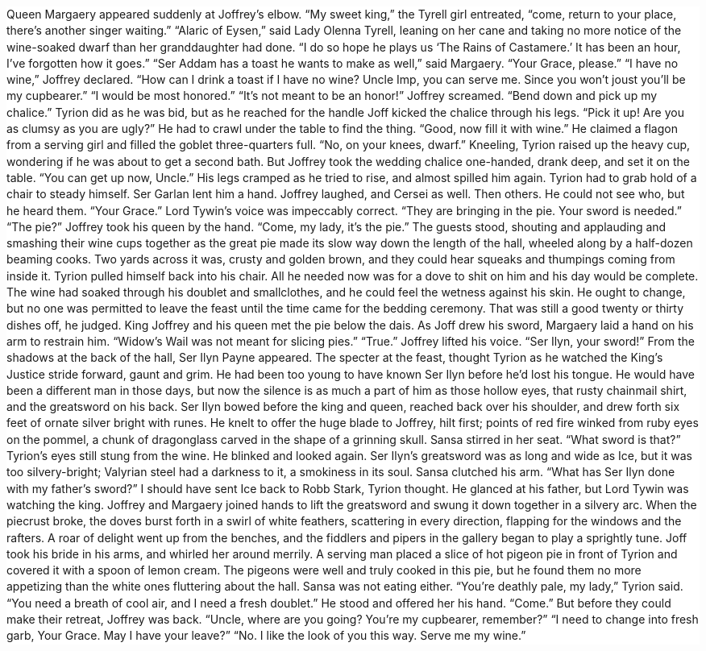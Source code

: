 Queen Margaery appeared suddenly at Joffrey’s elbow. “My sweet king,” the Tyrell girl entreated, “come, return to your place, there’s another singer waiting.”
“Alaric of Eysen,” said Lady Olenna Tyrell, leaning on her cane and taking no more notice of the wine-soaked dwarf than her granddaughter had done. “I do so hope he plays us ‘The Rains of Castamere.’ It has been an hour, I’ve forgotten how it goes.”
“Ser Addam has a toast he wants to make as well,” said Margaery. “Your Grace, please.”
“I have no wine,” Joffrey declared. “How can I drink a toast if I have no wine? Uncle Imp, you can serve me. Since you won’t joust you’ll be my cupbearer.”
“I would be most honored.”
“It’s not meant to be an honor!” Joffrey screamed. “Bend down and pick up my chalice.” Tyrion did as he was bid, but as he reached for the handle Joff kicked the chalice through his legs. “Pick it up! Are you as clumsy as you are ugly?” He had to crawl under the table to find the thing. “Good, now fill it with wine.” He claimed a flagon from a serving girl and filled the goblet three-quarters full. “No, on your knees, dwarf.” Kneeling, Tyrion raised up the heavy cup, wondering if he was about to get a second bath.
But Joffrey took the wedding chalice one-handed, drank deep, and set it on the table. “You can get up now, Uncle.”
His legs cramped as he tried to rise, and almost spilled him again. Tyrion had to grab hold of a chair to steady himself. Ser Garlan lent him a hand.
Joffrey laughed, and Cersei as well. Then others. He could not see who, but he heard them.
“Your Grace.” Lord Tywin’s voice was impeccably correct. “They are bringing in the pie. Your sword is needed.”
“The pie?” Joffrey took his queen by the hand. “Come, my lady, it’s the pie.”
The guests stood, shouting and applauding and smashing their wine cups together as the great pie made its slow way down the length of the hall, wheeled along by a half-dozen beaming cooks. Two yards across it was, crusty and golden brown, and they could hear squeaks and thumpings coming from inside it.
Tyrion pulled himself back into his chair. All he needed now was for a dove to shit on him and his day would be complete. The wine had soaked through his doublet and smallclothes, and he could feel the wetness against his skin. He ought to change, but no one was permitted to leave the feast until the time came for the bedding ceremony. That was still a good twenty or thirty dishes off, he judged.
King Joffrey and his queen met the pie below the dais. As Joff drew his sword, Margaery laid a hand on his arm to restrain him. “Widow’s Wail was not meant for slicing pies.”
“True.” Joffrey lifted his voice. “Ser Ilyn, your sword!”
From the shadows at the back of the hall, Ser Ilyn Payne appeared. The specter at the feast, thought Tyrion as he watched the King’s Justice stride forward, gaunt and grim. He had been too young to have known Ser Ilyn before he’d lost his tongue. He would have been a different man in those days, but now the silence is as much a part of him as those hollow eyes, that rusty chainmail shirt, and the greatsword on his back.
Ser Ilyn bowed before the king and queen, reached back over his shoulder, and drew forth six feet of ornate silver bright with runes. He knelt to offer the huge blade to Joffrey, hilt first; points of red fire winked from ruby eyes on the pommel, a chunk of dragonglass carved in the shape of a grinning skull.
Sansa stirred in her seat. “What sword is that?”
Tyrion’s eyes still stung from the wine. He blinked and looked again. Ser Ilyn’s greatsword was as long and wide as Ice, but it was too silvery-bright; Valyrian steel had a darkness to it, a smokiness in its soul. Sansa clutched his arm. “What has Ser Ilyn done with my father’s sword?”
I should have sent Ice back to Robb Stark, Tyrion thought. He glanced at his father, but Lord Tywin was watching the king.
Joffrey and Margaery joined hands to lift the greatsword and swung it down together in a silvery arc. When the piecrust broke, the doves burst forth in a swirl of white feathers, scattering in every direction, flapping for the windows and the rafters. A roar of delight went up from the benches, and the fiddlers and pipers in the gallery began to play a sprightly tune. Joff took his bride in his arms, and whirled her around merrily.
A serving man placed a slice of hot pigeon pie in front of Tyrion and covered it with a spoon of lemon cream. The pigeons were well and truly cooked in this pie, but he found them no more appetizing than the white ones fluttering about the hall. Sansa was not eating either. “You’re deathly pale, my lady,” Tyrion said. “You need a breath of cool air, and I need a fresh doublet.” He stood and offered her his hand. “Come.”
But before they could make their retreat, Joffrey was back. “Uncle, where are you going? You’re my cupbearer, remember?”
“I need to change into fresh garb, Your Grace. May I have your leave?”
“No. I like the look of you this way. Serve me my wine.”